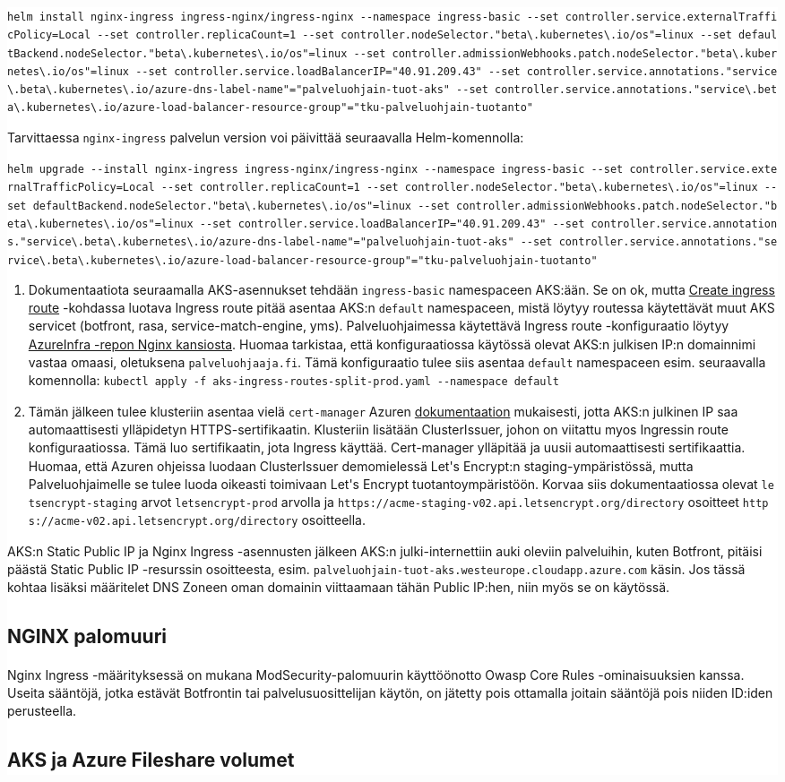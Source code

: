 ```
helm install nginx-ingress ingress-nginx/ingress-nginx --namespace ingress-basic --set controller.service.externalTrafficPolicy=Local --set controller.replicaCount=1 --set controller.nodeSelector."beta\.kubernetes\.io/os"=linux --set defaultBackend.nodeSelector."beta\.kubernetes\.io/os"=linux --set controller.admissionWebhooks.patch.nodeSelector."beta\.kubernetes\.io/os"=linux --set controller.service.loadBalancerIP="40.91.209.43" --set controller.service.annotations."service\.beta\.kubernetes\.io/azure-dns-label-name"="palveluohjain-tuot-aks" --set controller.service.annotations."service\.beta\.kubernetes\.io/azure-load-balancer-resource-group"="tku-palveluohjain-tuotanto"
```

Tarvittaessa `nginx-ingress` palvelun version voi päivittää seuraavalla Helm-komennolla:

```
helm upgrade --install nginx-ingress ingress-nginx/ingress-nginx --namespace ingress-basic --set controller.service.externalTrafficPolicy=Local --set controller.replicaCount=1 --set controller.nodeSelector."beta\.kubernetes\.io/os"=linux --set defaultBackend.nodeSelector."beta\.kubernetes\.io/os"=linux --set controller.admissionWebhooks.patch.nodeSelector."beta\.kubernetes\.io/os"=linux --set controller.service.loadBalancerIP="40.91.209.43" --set controller.service.annotations."service\.beta\.kubernetes\.io/azure-dns-label-name"="palveluohjain-tuot-aks" --set controller.service.annotations."service\.beta\.kubernetes\.io/azure-load-balancer-resource-group"="tku-palveluohjain-tuotanto"
```

1. Dokumentaatiota seuraamalla AKS-asennukset tehdään `ingress-basic` namespaceen AKS:ään. Se on ok, mutta [Create ingress route](https://docs.microsoft.com/en-us/azure/aks/ingress-static-ip#create-an-ingress-route) -kohdassa luotava Ingress route pitää asentaa AKS:n `default` namespaceen, mistä löytyy routessa käytettävät muut AKS servicet (botfront, rasa, service-match-engine, yms). Palveluohjaimessa käytettävä Ingress route -konfiguraatio löytyy [AzureInfra -repon Nginx kansiosta](https://github.com/City-of-Turku/PaohAzureInfra?path=/Nginx). Huomaa tarkistaa, että konfiguraatiossa käytössä olevat AKS:n julkisen IP:n domainnimi vastaa omaasi, oletuksena `palveluohjaaja.fi`. Tämä konfiguraatio tulee siis asentaa `default` namespaceen esim. seuraavalla komennolla:
   `kubectl apply -f aks-ingress-routes-split-prod.yaml --namespace default`

2. Tämän jälkeen tulee klusteriin asentaa vielä `cert-manager` Azuren [dokumentaation](https://docs.microsoft.com/en-us/azure/aks/ingress-static-ip?tabs=azure-cli#install-cert-manager) mukaisesti, jotta AKS:n julkinen IP saa automaattisesti ylläpidetyn HTTPS-sertifikaatin. Klusteriin lisätään ClusterIssuer, johon on viitattu myos Ingressin route konfiguraatiossa. Tämä luo sertifikaatin, jota Ingress käyttää. Cert-manager ylläpitää ja uusii automaattisesti sertifikaattia. Huomaa, että Azuren ohjeissa luodaan ClusterIssuer demomielessä Let's Encrypt:n staging-ympäristössä, mutta Palveluohjaimelle se tulee luoda oikeasti toimivaan Let's Encrypt tuotantoympäristöön. Korvaa siis dokumentaatiossa olevat `letsencrypt-staging` arvot `letsencrypt-prod` arvolla ja `https://acme-staging-v02.api.letsencrypt.org/directory` osoitteet `https://acme-v02.api.letsencrypt.org/directory` osoitteella.

AKS:n Static Public IP ja Nginx Ingress -asennusten jälkeen AKS:n julki-internettiin auki oleviin palveluihin, kuten Botfront, pitäisi päästä Static Public IP -resurssin osoitteesta, esim. `palveluohjain-tuot-aks.westeurope.cloudapp.azure.com` käsin. Jos tässä kohtaa lisäksi määritelet DNS Zoneen oman domainin viittaamaan tähän Public IP:hen, niin myös se on käytössä.

## NGINX palomuuri

Nginx Ingress -määrityksessä on mukana ModSecurity-palomuurin käyttöönotto Owasp Core Rules -ominaisuuksien kanssa. Useita sääntöjä, jotka estävät Botfrontin tai palvelusuosittelijan käytön, on jätetty pois ottamalla joitain sääntöjä pois niiden ID:iden perusteella.

## AKS ja Azure Fileshare volumet
